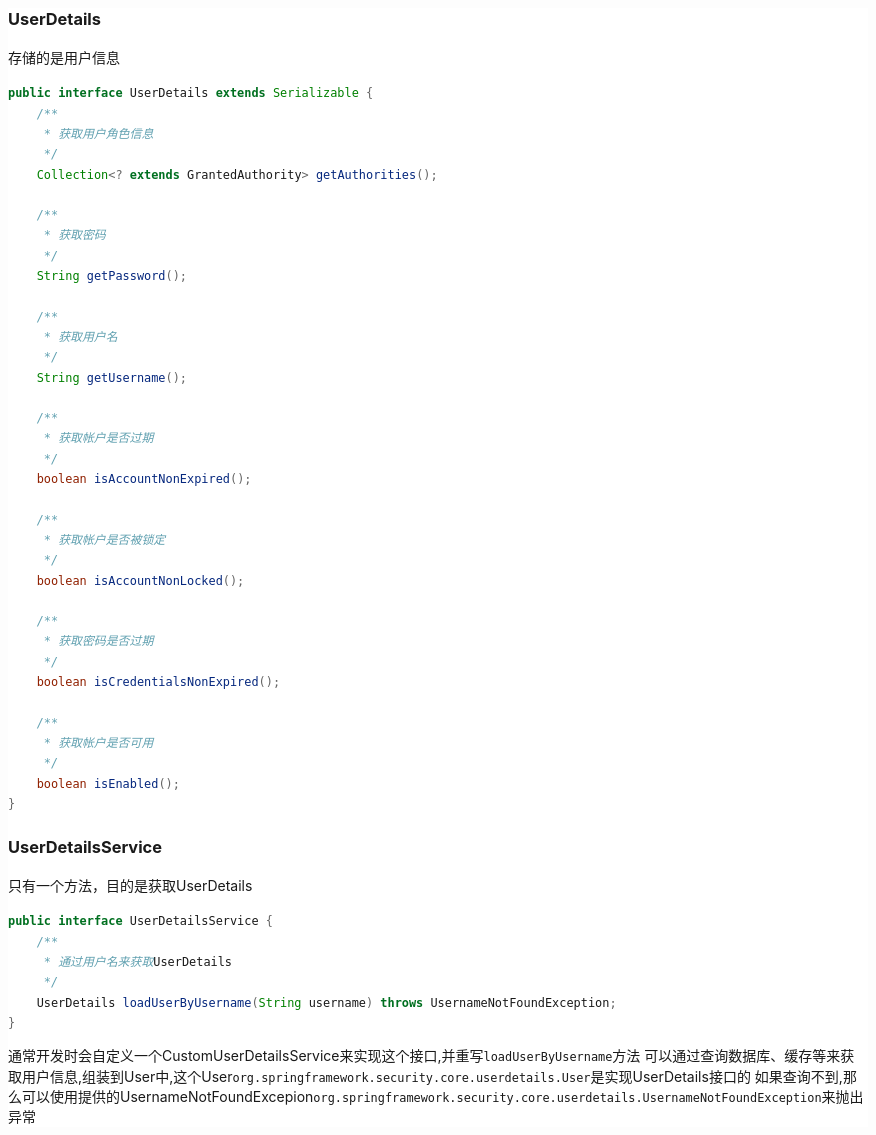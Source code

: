 ### UserDetails
存储的是用户信息
```java
public interface UserDetails extends Serializable {
    /**
	 * 获取用户角色信息
	 */
	Collection<? extends GrantedAuthority> getAuthorities();

    /**
	 * 获取密码
	 */
	String getPassword();

    /**
	 * 获取用户名
	 */
	String getUsername();

    /**
	 * 获取帐户是否过期
	 */
	boolean isAccountNonExpired();

    /**
	 * 获取帐户是否被锁定
	 */
	boolean isAccountNonLocked();

    /**
	 * 获取密码是否过期
	 */
	boolean isCredentialsNonExpired();

    /**
	 * 获取帐户是否可用
	 */
	boolean isEnabled();
}
```

### UserDetailsService
只有一个方法，目的是获取UserDetails
```java
public interface UserDetailsService {
    /**
	 * 通过用户名来获取UserDetails
	 */
    UserDetails loadUserByUsername(String username) throws UsernameNotFoundException;
}
```
通常开发时会自定义一个CustomUserDetailsService来实现这个接口,并重写`loadUserByUsername`方法
可以通过查询数据库、缓存等来获取用户信息,组装到User中,这个User`org.springframework.security.core.userdetails.User`是实现UserDetails接口的
如果查询不到,那么可以使用提供的UsernameNotFoundExcepion`org.springframework.security.core.userdetails.UsernameNotFoundException`来抛出异常
